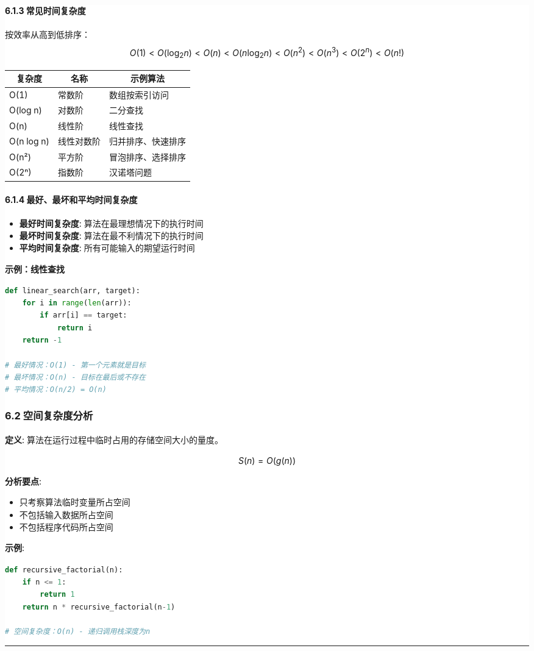 #### 6.1.3 常见时间复杂度

按效率从高到低排序：
$$O(1) < O(\log_2 n) < O(n) < O(n\log_2 n) < O(n^2) < O(n^3) < O(2^n) < O(n!)$$

| 复杂度 | 名称 | 示例算法 |
|--------|------|----------|
| O(1) | 常数阶 | 数组按索引访问 |
| O(log n) | 对数阶 | 二分查找 |
| O(n) | 线性阶 | 线性查找 |
| O(n log n) | 线性对数阶 | 归并排序、快速排序 |
| O(n²) | 平方阶 | 冒泡排序、选择排序 |
| O(2ⁿ) | 指数阶 | 汉诺塔问题 |

#### 6.1.4 最好、最坏和平均时间复杂度

- **最好时间复杂度**: 算法在最理想情况下的执行时间
- **最坏时间复杂度**: 算法在最不利情况下的执行时间  
- **平均时间复杂度**: 所有可能输入的期望运行时间

**示例：线性查找**
```python
def linear_search(arr, target):
    for i in range(len(arr)):
        if arr[i] == target:
            return i
    return -1

# 最好情况：O(1) - 第一个元素就是目标
# 最坏情况：O(n) - 目标在最后或不存在
# 平均情况：O(n/2) = O(n)
```

### 6.2 空间复杂度分析

**定义**: 算法在运行过程中临时占用的存储空间大小的量度。

$$S(n) = O(g(n))$$

**分析要点**:
- 只考察算法临时变量所占空间
- 不包括输入数据所占空间
- 不包括程序代码所占空间

**示例**:
```python
def recursive_factorial(n):
    if n <= 1:
        return 1
    return n * recursive_factorial(n-1)

# 空间复杂度：O(n) - 递归调用栈深度为n
```

---